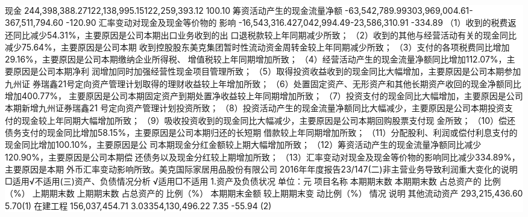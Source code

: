 现金
244,398,388.27122,138,995.15122,259,393.12
100.10
筹资活动产生的现金流量净额
-63,542,789.99303,969,004.61-367,511,794.60
-120.90
汇率变动对现金及现金等价物的
影响
-16,543,316.427,042,994.49-23,586,310.91
-334.89
（1）收到的税费返还同比减少54.31%，主要原因是公司本期出口业务收到的出
口退税款较上年同期减少所致；
（2）收到的其他与经营活动有关的现金同比减少75.64%，主要原因是公司本期
收到控股股东美克集团暂时性流动资金周转金较上年同期减少所致；
（3）支付的各项税费同比增加29.16%，主要原因是公司本期缴纳企业所得税、
增值税较上年同期增加所致；
（4）经营活动产生的现金流量净额同比增加112.07%，主要原因是公司本期净利
润增加同时加强经营性现金项目管理所致；
（5）取得投资收益收到的现金同比大幅增加，主要原因是公司本期参加九州证
券瑞鑫21号定向资产管理计划取得的理财收益较上年增加所致；
（6）处置固定资产、无形资产和其他长期资产收回的现金净额同比增加400.77%，
主要原因是公司本期固定资产到期处置净收益较上年同期增加所致；
（7）投资支付的现金同比大幅增加，主要原因是公司本期新增九州证券瑞鑫21
号定向资产管理计划投资所致；
（8）投资活动产生的现金流量净额同比大幅减少，主要原因是公司本期投资支
付的现金较上年同期大幅增加所致；
（9）吸收投资收到的现金同比大幅减少，主要原因是公司本期回购股票支付现
金所致；
（10）偿还债务支付的现金同比增加58.15%，主要原因是公司本期归还的长短期
借款较上年同期增加所致；
（11）分配股利、利润或偿付利息支付的现金同比增加100.10%，主要原因是公
司本期现金分红金额较上期大幅增加所致；
（12）筹资活动产生的现金流量净额同比减少120.90%，主要原因是公司本期偿
还债务以及现金分红较上期增加所致；
（13）汇率变动对现金及现金等价物的影响同比减少334.89%，主要原因是本期
外币汇率变动影响所致。美克国际家居用品股份有限公司
2016年年度报告23/147(二)非主营业务导致利润重大变化的说明
□适用√不适用(三)资产、负债情况分析
√适用□不适用
1.资产及负债状况
单位：元
项目名称
本期期末数
本期期末数
占总资产的
比例（%）
上期期末数
上期期末数
占总资产的
比例（%）
本期期末金额
较上期期末变
动比例（%）
情况
说明
其他流动资产
293,215,436.60
5.70(1)
在建工程
156,037,454.71
3.03354,130,496.22
7.35
-55.94
(2)
